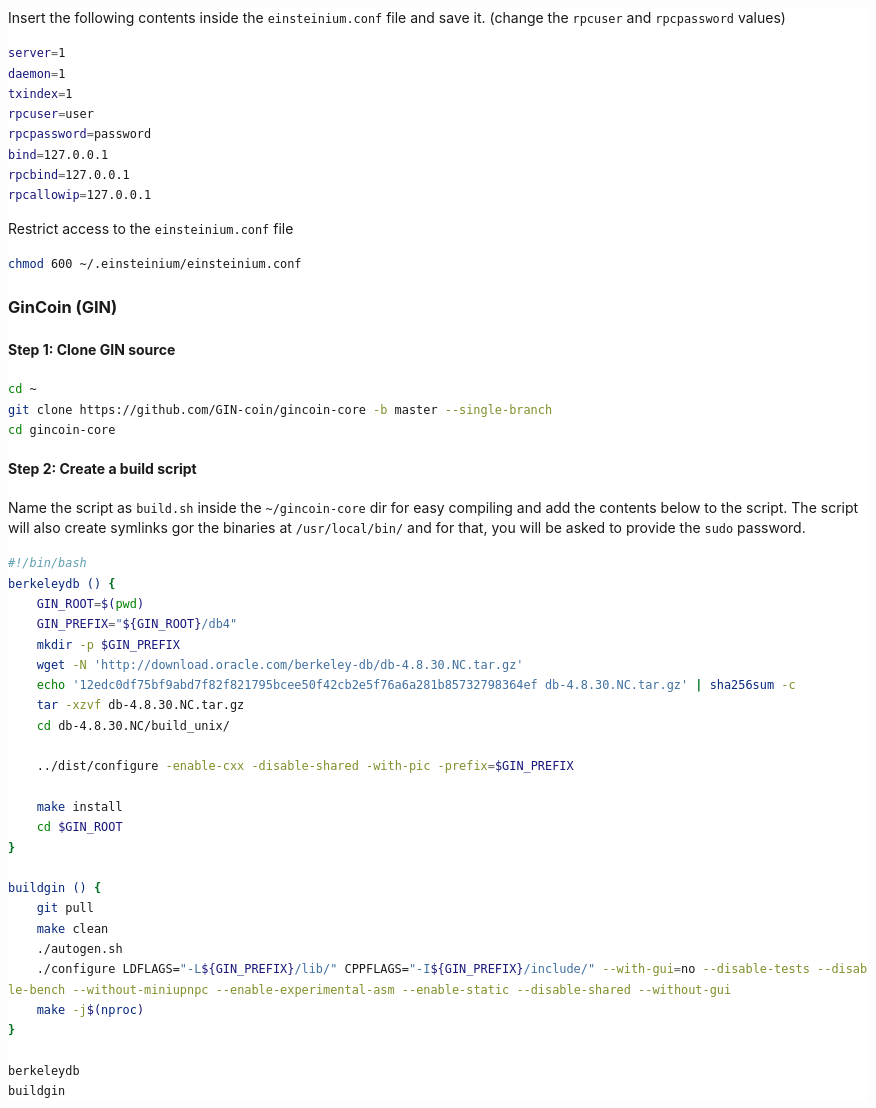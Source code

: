 Insert the following contents inside the `einsteinium.conf` file and save it. (change the `rpcuser` and `rpcpassword` values)

```bash
server=1
daemon=1
txindex=1
rpcuser=user
rpcpassword=password
bind=127.0.0.1
rpcbind=127.0.0.1
rpcallowip=127.0.0.1
```

Restrict access to the `einsteinium.conf` file

```bash
chmod 600 ~/.einsteinium/einsteinium.conf
```

### GinCoin (GIN)

#### Step 1: Clone GIN source

```bash
cd ~
git clone https://github.com/GIN-coin/gincoin-core -b master --single-branch
cd gincoin-core
```

#### Step 2: Create a build script

Name the script as `build.sh` inside the `~/gincoin-core` dir for easy compiling and add the contents below to the script. The script will also create symlinks gor the binaries at `/usr/local/bin/` and for that, you will be asked to provide the `sudo` password.

```bash
#!/bin/bash
berkeleydb () {
    GIN_ROOT=$(pwd)
    GIN_PREFIX="${GIN_ROOT}/db4"
    mkdir -p $GIN_PREFIX
    wget -N 'http://download.oracle.com/berkeley-db/db-4.8.30.NC.tar.gz'
    echo '12edc0df75bf9abd7f82f821795bcee50f42cb2e5f76a6a281b85732798364ef db-4.8.30.NC.tar.gz' | sha256sum -c
    tar -xzvf db-4.8.30.NC.tar.gz
    cd db-4.8.30.NC/build_unix/

    ../dist/configure -enable-cxx -disable-shared -with-pic -prefix=$GIN_PREFIX

    make install
    cd $GIN_ROOT
}

buildgin () {
    git pull
    make clean
    ./autogen.sh
    ./configure LDFLAGS="-L${GIN_PREFIX}/lib/" CPPFLAGS="-I${GIN_PREFIX}/include/" --with-gui=no --disable-tests --disable-bench --without-miniupnpc --enable-experimental-asm --enable-static --disable-shared --without-gui
    make -j$(nproc)
}

berkeleydb
buildgin

```